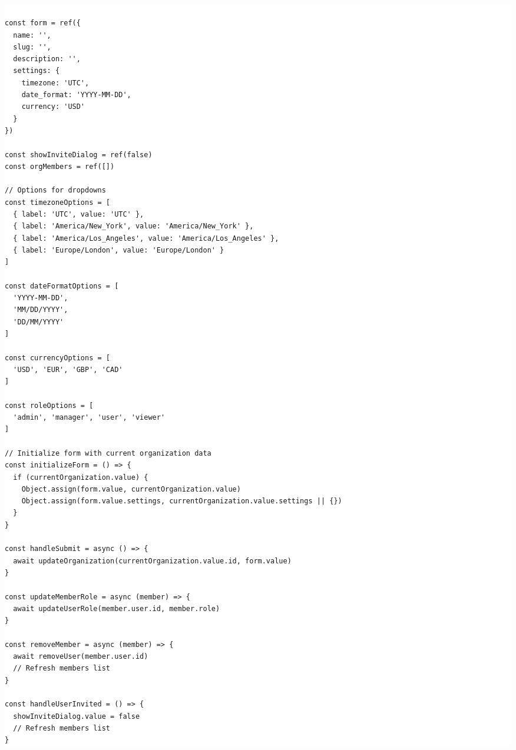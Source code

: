```vue

const form = ref({
  name: '',
  slug: '',
  description: '',
  settings: {
    timezone: 'UTC',
    date_format: 'YYYY-MM-DD',
    currency: 'USD'
  }
})

const showInviteDialog = ref(false)
const orgMembers = ref([])

// Options for dropdowns
const timezoneOptions = [
  { label: 'UTC', value: 'UTC' },
  { label: 'America/New_York', value: 'America/New_York' },
  { label: 'America/Los_Angeles', value: 'America/Los_Angeles' },
  { label: 'Europe/London', value: 'Europe/London' }
]

const dateFormatOptions = [
  'YYYY-MM-DD',
  'MM/DD/YYYY', 
  'DD/MM/YYYY'
]

const currencyOptions = [
  'USD', 'EUR', 'GBP', 'CAD'
]

const roleOptions = [
  'admin', 'manager', 'user', 'viewer'
]

// Initialize form with current organization data
const initializeForm = () => {
  if (currentOrganization.value) {
    Object.assign(form.value, currentOrganization.value)
    Object.assign(form.value.settings, currentOrganization.value.settings || {})
  }
}

const handleSubmit = async () => {
  await updateOrganization(currentOrganization.value.id, form.value)
}

const updateMemberRole = async (member) => {
  await updateUserRole(member.user.id, member.role)
}

const removeMember = async (member) => {
  await removeUser(member.user.id)
  // Refresh members list
}

const handleUserInvited = () => {
  showInviteDialog.value = false
  // Refresh members list
}

```
